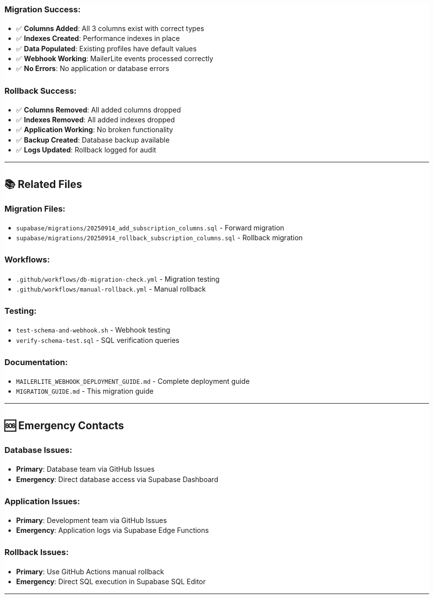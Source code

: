 ### **Migration Success:**
- ✅ **Columns Added**: All 3 columns exist with correct types
- ✅ **Indexes Created**: Performance indexes in place
- ✅ **Data Populated**: Existing profiles have default values
- ✅ **Webhook Working**: MailerLite events processed correctly
- ✅ **No Errors**: No application or database errors

### **Rollback Success:**
- ✅ **Columns Removed**: All added columns dropped
- ✅ **Indexes Removed**: All added indexes dropped
- ✅ **Application Working**: No broken functionality
- ✅ **Backup Created**: Database backup available
- ✅ **Logs Updated**: Rollback logged for audit

---

## 📚 **Related Files**

### **Migration Files:**
- `supabase/migrations/20250914_add_subscription_columns.sql` - Forward migration
- `supabase/migrations/20250914_rollback_subscription_columns.sql` - Rollback migration

### **Workflows:**
- `.github/workflows/db-migration-check.yml` - Migration testing
- `.github/workflows/manual-rollback.yml` - Manual rollback

### **Testing:**
- `test-schema-and-webhook.sh` - Webhook testing
- `verify-schema-test.sql` - SQL verification queries

### **Documentation:**
- `MAILERLITE_WEBHOOK_DEPLOYMENT_GUIDE.md` - Complete deployment guide
- `MIGRATION_GUIDE.md` - This migration guide

---

## 🆘 **Emergency Contacts**

### **Database Issues:**
- **Primary**: Database team via GitHub Issues
- **Emergency**: Direct database access via Supabase Dashboard

### **Application Issues:**
- **Primary**: Development team via GitHub Issues
- **Emergency**: Application logs via Supabase Edge Functions

### **Rollback Issues:**
- **Primary**: Use GitHub Actions manual rollback
- **Emergency**: Direct SQL execution in Supabase SQL Editor

---